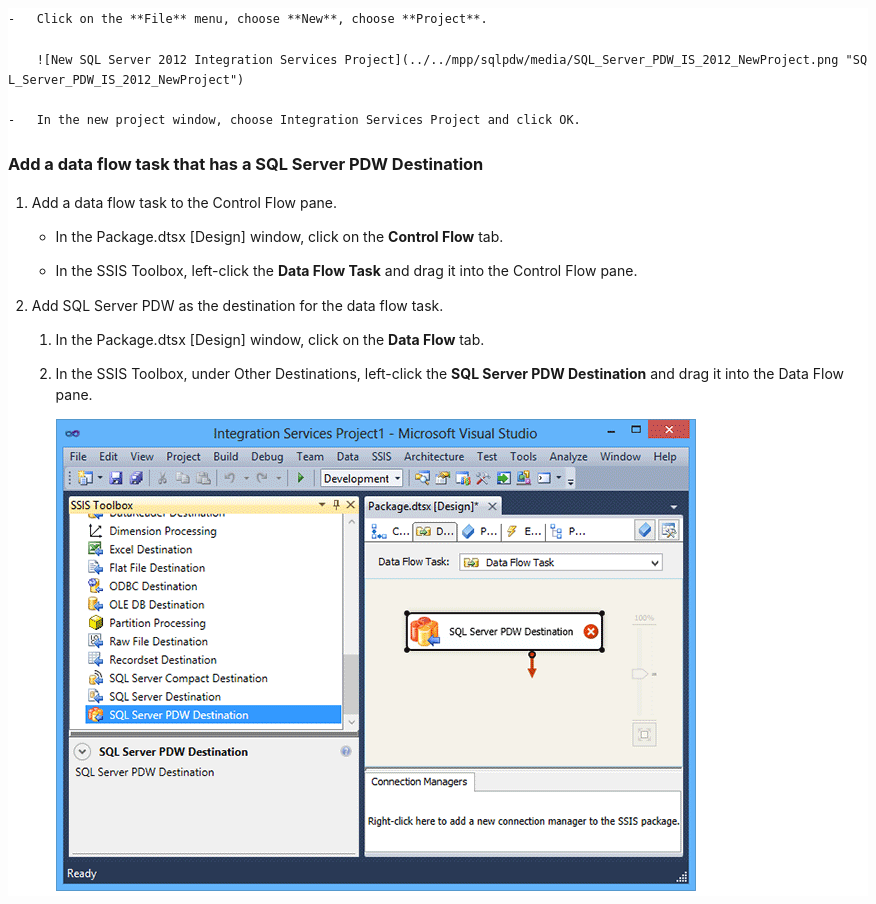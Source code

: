     -   Click on the **File** menu, choose **New**, choose **Project**.  
  
        ![New SQL Server 2012 Integration Services Project](../../mpp/sqlpdw/media/SQL_Server_PDW_IS_2012_NewProject.png "SQL_Server_PDW_IS_2012_NewProject")  
  
    -   In the new project window, choose Integration Services Project and click OK.  
  
### Add a data flow task that has a SQL Server PDW Destination  
  
1.  Add a data flow task to the Control Flow pane.  
  
    -   In the Package.dtsx [Design] window, click on the **Control Flow** tab.  
  
    -   In the SSIS Toolbox, left-click the **Data Flow Task** and drag it into the Control Flow pane.  
  
2.  Add SQL Server PDW as the destination for the data flow task.  
  
    1.  In the Package.dtsx [Design] window, click on the **Data Flow** tab.  
  
    2.  In the SSIS Toolbox, under Other Destinations, left-click the **SQL Server PDW Destination** and drag it into the Data Flow pane.  
  
        ![Data Flow Tab](../../mpp/sqlpdw/media/SQL_Server_PDW_IS_2012_DataFlowTask.png "SQL_Server_PDW_IS_2012_DataFlowTask")  
  